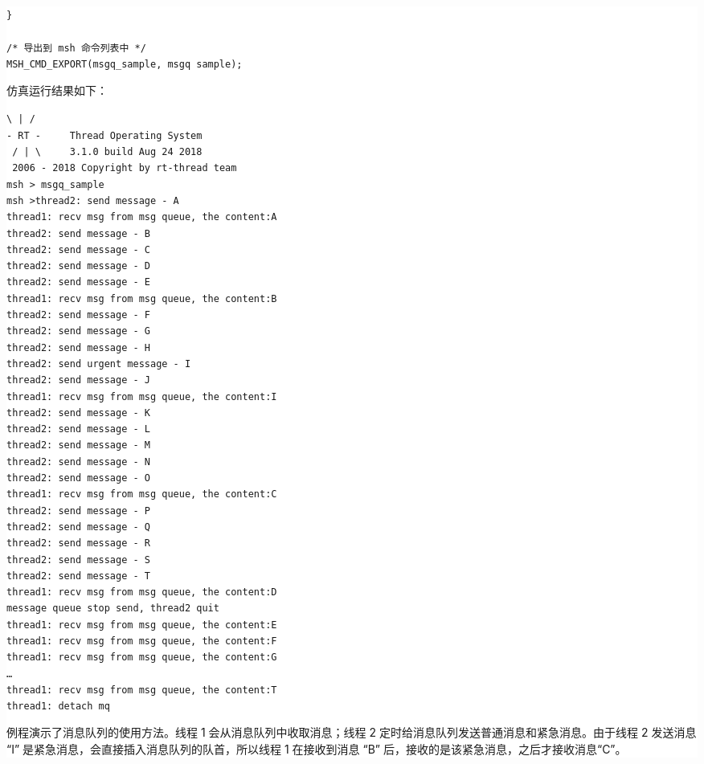 ~~~~~~~~~~~~~~~~~~~~~~~~~~~~~~~~~~~~~~~~~~~~~~~~~~~~~~~~~~~~~~~~~~~~~~~~~~~~~~~~
}

/* 导出到 msh 命令列表中 */
MSH_CMD_EXPORT(msgq_sample, msgq sample);
~~~~~~~~~~~~~~~~~~~~~~~~~~~~~~~~~~~~~~~~~~~~~~~~~~~~~~~~~~~~~~~~~~~~~~~~~~~~~~~~

仿真运行结果如下：

~~~~~~~~~~~~~~~~~~~~~~~~~~~~~~~~~~~~~~~~~~~~~~~~~~~~~~~~~~~~~~~~~~~~~~~~~~~~~~~~
\ | /
- RT -     Thread Operating System
 / | \     3.1.0 build Aug 24 2018
 2006 - 2018 Copyright by rt-thread team
msh > msgq_sample
msh >thread2: send message - A
thread1: recv msg from msg queue, the content:A
thread2: send message - B
thread2: send message - C
thread2: send message - D
thread2: send message - E
thread1: recv msg from msg queue, the content:B
thread2: send message - F
thread2: send message - G
thread2: send message - H
thread2: send urgent message - I
thread2: send message - J
thread1: recv msg from msg queue, the content:I
thread2: send message - K
thread2: send message - L
thread2: send message - M
thread2: send message - N
thread2: send message - O
thread1: recv msg from msg queue, the content:C
thread2: send message - P
thread2: send message - Q
thread2: send message - R
thread2: send message - S
thread2: send message - T
thread1: recv msg from msg queue, the content:D
message queue stop send, thread2 quit
thread1: recv msg from msg queue, the content:E
thread1: recv msg from msg queue, the content:F
thread1: recv msg from msg queue, the content:G
…
thread1: recv msg from msg queue, the content:T
thread1: detach mq
~~~~~~~~~~~~~~~~~~~~~~~~~~~~~~~~~~~~~~~~~~~~~~~~~~~~~~~~~~~~~~~~~~~~~~~~~~~~~~~~

例程演示了消息队列的使用方法。线程 1 会从消息队列中收取消息；线程 2
定时给消息队列发送普通消息和紧急消息。由于线程 2 发送消息 “I”
是紧急消息，会直接插入消息队列的队首，所以线程 1 在接收到消息 “B”
后，接收的是该紧急消息，之后才接收消息“C”。
